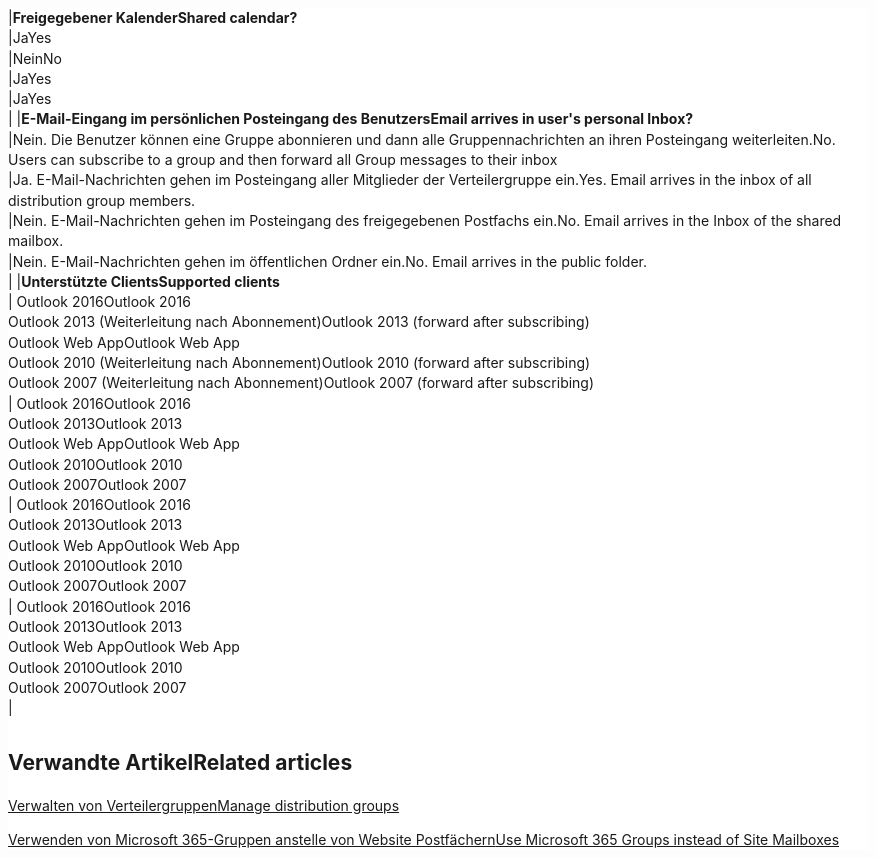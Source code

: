 |<span data-ttu-id="7ebeb-162">**Freigegebener Kalender**</span><span class="sxs-lookup"><span data-stu-id="7ebeb-162">**Shared calendar?**</span></span> <br/> |<span data-ttu-id="7ebeb-163">Ja</span><span class="sxs-lookup"><span data-stu-id="7ebeb-163">Yes</span></span>  <br/> |<span data-ttu-id="7ebeb-164">Nein</span><span class="sxs-lookup"><span data-stu-id="7ebeb-164">No</span></span>  <br/> |<span data-ttu-id="7ebeb-165">Ja</span><span class="sxs-lookup"><span data-stu-id="7ebeb-165">Yes</span></span>  <br/> |<span data-ttu-id="7ebeb-166">Ja</span><span class="sxs-lookup"><span data-stu-id="7ebeb-166">Yes</span></span>  <br/> |
|<span data-ttu-id="7ebeb-167">**E-Mail-Eingang im persönlichen Posteingang des Benutzers**</span><span class="sxs-lookup"><span data-stu-id="7ebeb-167">**Email arrives in user's personal Inbox?**</span></span> <br/> |<span data-ttu-id="7ebeb-p112">Nein. Die Benutzer können eine Gruppe abonnieren und dann alle Gruppennachrichten an ihren Posteingang weiterleiten.</span><span class="sxs-lookup"><span data-stu-id="7ebeb-p112">No. Users can subscribe to a group and then forward all Group messages to their inbox</span></span>  <br/> |<span data-ttu-id="7ebeb-p113">Ja. E-Mail-Nachrichten gehen im Posteingang aller Mitglieder der Verteilergruppe ein.</span><span class="sxs-lookup"><span data-stu-id="7ebeb-p113">Yes. Email arrives in the inbox of all distribution group members.</span></span>  <br/> |<span data-ttu-id="7ebeb-p114">Nein. E-Mail-Nachrichten gehen im Posteingang des freigegebenen Postfachs ein.</span><span class="sxs-lookup"><span data-stu-id="7ebeb-p114">No. Email arrives in the Inbox of the shared mailbox.</span></span>  <br/> |<span data-ttu-id="7ebeb-p115">Nein. E-Mail-Nachrichten gehen im öffentlichen Ordner ein.</span><span class="sxs-lookup"><span data-stu-id="7ebeb-p115">No. Email arrives in the public folder.</span></span>  <br/> |
|<span data-ttu-id="7ebeb-176">**Unterstützte Clients**</span><span class="sxs-lookup"><span data-stu-id="7ebeb-176">**Supported clients**</span></span> <br/> | <span data-ttu-id="7ebeb-177">Outlook 2016</span><span class="sxs-lookup"><span data-stu-id="7ebeb-177">Outlook 2016</span></span>  <br/>  <span data-ttu-id="7ebeb-178">Outlook 2013 (Weiterleitung nach Abonnement)</span><span class="sxs-lookup"><span data-stu-id="7ebeb-178">Outlook 2013 (forward after subscribing)</span></span>  <br/>  <span data-ttu-id="7ebeb-179">Outlook Web App</span><span class="sxs-lookup"><span data-stu-id="7ebeb-179">Outlook Web App</span></span>  <br/>  <span data-ttu-id="7ebeb-180">Outlook 2010 (Weiterleitung nach Abonnement)</span><span class="sxs-lookup"><span data-stu-id="7ebeb-180">Outlook 2010 (forward after subscribing)</span></span>  <br/>  <span data-ttu-id="7ebeb-181">Outlook 2007 (Weiterleitung nach Abonnement)</span><span class="sxs-lookup"><span data-stu-id="7ebeb-181">Outlook 2007 (forward after subscribing)</span></span>  <br/> | <span data-ttu-id="7ebeb-182">Outlook 2016</span><span class="sxs-lookup"><span data-stu-id="7ebeb-182">Outlook 2016</span></span>  <br/>  <span data-ttu-id="7ebeb-183">Outlook 2013</span><span class="sxs-lookup"><span data-stu-id="7ebeb-183">Outlook 2013</span></span>  <br/>  <span data-ttu-id="7ebeb-184">Outlook Web App</span><span class="sxs-lookup"><span data-stu-id="7ebeb-184">Outlook Web App</span></span>  <br/>  <span data-ttu-id="7ebeb-185">Outlook 2010</span><span class="sxs-lookup"><span data-stu-id="7ebeb-185">Outlook 2010</span></span>  <br/>  <span data-ttu-id="7ebeb-186">Outlook 2007</span><span class="sxs-lookup"><span data-stu-id="7ebeb-186">Outlook 2007</span></span>  <br/> | <span data-ttu-id="7ebeb-187">Outlook 2016</span><span class="sxs-lookup"><span data-stu-id="7ebeb-187">Outlook 2016</span></span>  <br/>  <span data-ttu-id="7ebeb-188">Outlook 2013</span><span class="sxs-lookup"><span data-stu-id="7ebeb-188">Outlook 2013</span></span>  <br/>  <span data-ttu-id="7ebeb-189">Outlook Web App</span><span class="sxs-lookup"><span data-stu-id="7ebeb-189">Outlook Web App</span></span>  <br/>  <span data-ttu-id="7ebeb-190">Outlook 2010</span><span class="sxs-lookup"><span data-stu-id="7ebeb-190">Outlook 2010</span></span>  <br/>  <span data-ttu-id="7ebeb-191">Outlook 2007</span><span class="sxs-lookup"><span data-stu-id="7ebeb-191">Outlook 2007</span></span>  <br/> | <span data-ttu-id="7ebeb-192">Outlook 2016</span><span class="sxs-lookup"><span data-stu-id="7ebeb-192">Outlook 2016</span></span>  <br/>  <span data-ttu-id="7ebeb-193">Outlook 2013</span><span class="sxs-lookup"><span data-stu-id="7ebeb-193">Outlook 2013</span></span>  <br/>  <span data-ttu-id="7ebeb-194">Outlook Web App</span><span class="sxs-lookup"><span data-stu-id="7ebeb-194">Outlook Web App</span></span>  <br/>  <span data-ttu-id="7ebeb-195">Outlook 2010</span><span class="sxs-lookup"><span data-stu-id="7ebeb-195">Outlook 2010</span></span>  <br/>  <span data-ttu-id="7ebeb-196">Outlook 2007</span><span class="sxs-lookup"><span data-stu-id="7ebeb-196">Outlook 2007</span></span>  <br/> |

  
## <a name="related-articles"></a><span data-ttu-id="7ebeb-197">Verwandte Artikel</span><span class="sxs-lookup"><span data-stu-id="7ebeb-197">Related articles</span></span>

[<span data-ttu-id="7ebeb-198">Verwalten von Verteilergruppen</span><span class="sxs-lookup"><span data-stu-id="7ebeb-198">Manage distribution groups</span></span>](https://technet.microsoft.com/library/bb124513%28v=exchg.150%29.aspx)
    
[<span data-ttu-id="7ebeb-199">Verwenden von Microsoft 365-Gruppen anstelle von Website Postfächern</span><span class="sxs-lookup"><span data-stu-id="7ebeb-199">Use Microsoft 365 Groups instead of Site Mailboxes</span></span>](https://support.office.com/article/737d6b1f-67cc-41fe-8db8-f2d09dd1673b.aspx)
    